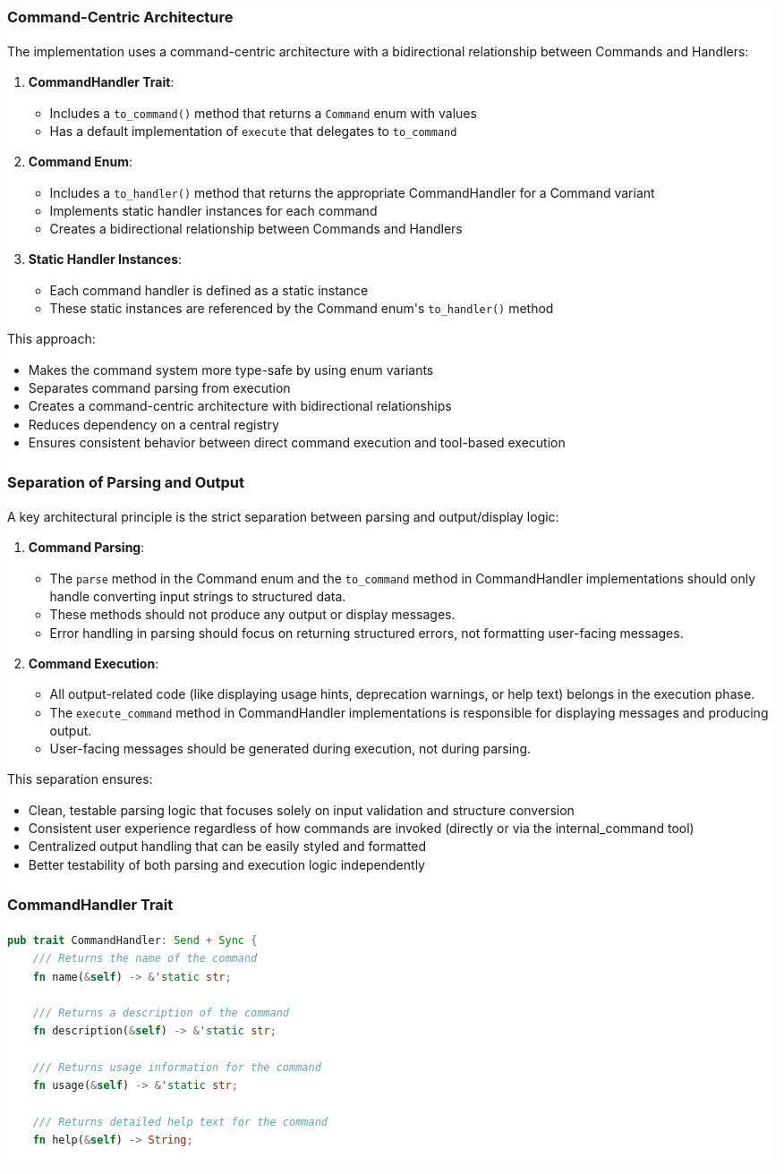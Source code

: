 ### Command-Centric Architecture

The implementation uses a command-centric architecture with a bidirectional relationship between Commands and Handlers:

1. **CommandHandler Trait**:
   - Includes a `to_command()` method that returns a `Command` enum with values
   - Has a default implementation of `execute` that delegates to `to_command`

2. **Command Enum**:
   - Includes a `to_handler()` method that returns the appropriate CommandHandler for a Command variant
   - Implements static handler instances for each command
   - Creates a bidirectional relationship between Commands and Handlers

3. **Static Handler Instances**:
   - Each command handler is defined as a static instance
   - These static instances are referenced by the Command enum's `to_handler()` method

This approach:
- Makes the command system more type-safe by using enum variants
- Separates command parsing from execution
- Creates a command-centric architecture with bidirectional relationships
- Reduces dependency on a central registry
- Ensures consistent behavior between direct command execution and tool-based execution

### Separation of Parsing and Output

A key architectural principle is the strict separation between parsing and output/display logic:

1. **Command Parsing**:
   - The `parse` method in the Command enum and the `to_command` method in CommandHandler implementations should only handle converting input strings to structured data.
   - These methods should not produce any output or display messages.
   - Error handling in parsing should focus on returning structured errors, not formatting user-facing messages.

2. **Command Execution**:
   - All output-related code (like displaying usage hints, deprecation warnings, or help text) belongs in the execution phase.
   - The `execute_command` method in CommandHandler implementations is responsible for displaying messages and producing output.
   - User-facing messages should be generated during execution, not during parsing.

This separation ensures:
- Clean, testable parsing logic that focuses solely on input validation and structure conversion
- Consistent user experience regardless of how commands are invoked (directly or via the internal_command tool)
- Centralized output handling that can be easily styled and formatted
- Better testability of both parsing and execution logic independently

### CommandHandler Trait

```rust
pub trait CommandHandler: Send + Sync {
    /// Returns the name of the command
    fn name(&self) -> &'static str;
    
    /// Returns a description of the command
    fn description(&self) -> &'static str;
    
    /// Returns usage information for the command
    fn usage(&self) -> &'static str;
    
    /// Returns detailed help text for the command
    fn help(&self) -> String;
    
```